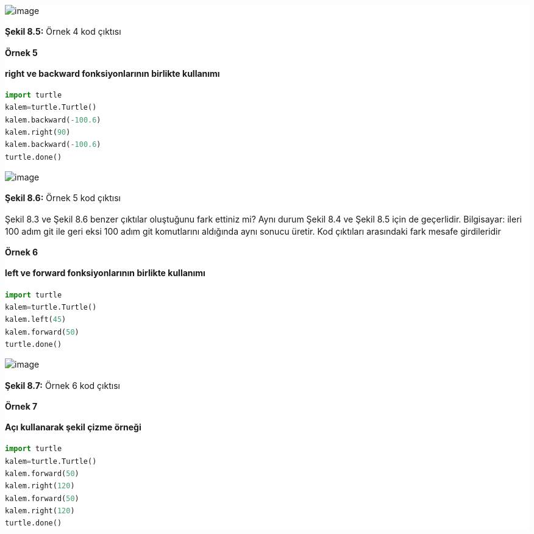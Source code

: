 ![image](https://user-images.githubusercontent.com/56628866/128643436-951d26a7-5f92-4352-a0b6-7c5ae66228bc.png)

**Şekil 8.5:** Örnek 4 kod çıktısı

**Örnek 5**


**right ve backward fonksiyonlarının birlikte kullanımı**

```python
import turtle
kalem=turtle.Turtle()
kalem.backward(-100.6)
kalem.right(90)
kalem.backward(-100.6)
turtle.done()
```

![image](https://user-images.githubusercontent.com/56628866/128643484-56308d0a-4415-40f2-8506-88168d7744ec.png)

**Şekil 8.6:** Örnek 5 kod çıktısı

Şekil 8.3 ve Şekil 8.6 benzer çıktılar oluştuğunu fark ettiniz mi? Aynı durum Şekil 8.4 ve Şekil 8.5 için
de geçerlidir. Bilgisayar: ileri 100 adım git ile geri eksi 100 adım git komutlarını aldığında aynı sonucu
üretir. Kod çıktıları arasındaki fark mesafe girdileridir

**Örnek 6**


**left ve forward fonksiyonlarının birlikte kullanımı**

```python
import turtle
kalem=turtle.Turtle()
kalem.left(45)
kalem.forward(50)
turtle.done()
```

![image](https://user-images.githubusercontent.com/56628866/128643532-4feaf623-9681-4533-bf0b-e136884e81c4.png)

**Şekil 8.7:** Örnek 6 kod çıktısı

**Örnek 7**


**Açı kullanarak şekil çizme örneği**

```python
import turtle
kalem=turtle.Turtle()
kalem.forward(50)
kalem.right(120)
kalem.forward(50)
kalem.right(120)
turtle.done()
```
